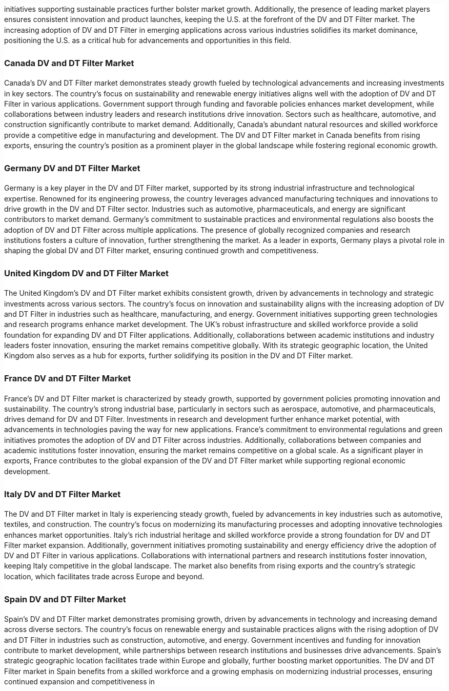 initiatives supporting sustainable practices further bolster market growth. Additionally, the presence of leading market players ensures consistent innovation and product launches, keeping the U.S. at the forefront of the DV and DT Filter market. The increasing adoption of DV and DT Filter in emerging applications across various industries solidifies its market dominance, positioning the U.S. as a critical hub for advancements and opportunities in this field.</p><h3>Canada DV and DT Filter Market</h3><p>Canada&rsquo;s DV and DT Filter market demonstrates steady growth fueled by technological advancements and increasing investments in key sectors. The country&rsquo;s focus on sustainability and renewable energy initiatives aligns well with the adoption of DV and DT Filter in various applications. Government support through funding and favorable policies enhances market development, while collaborations between industry leaders and research institutions drive innovation. Sectors such as healthcare, automotive, and construction significantly contribute to market demand. Additionally, Canada&rsquo;s abundant natural resources and skilled workforce provide a competitive edge in manufacturing and development. The DV and DT Filter market in Canada benefits from rising exports, ensuring the country&rsquo;s position as a prominent player in the global landscape while fostering regional economic growth.</p><h3>Germany DV and DT Filter Market</h3><p>Germany is a key player in the DV and DT Filter market, supported by its strong industrial infrastructure and technological expertise. Renowned for its engineering prowess, the country leverages advanced manufacturing techniques and innovations to drive growth in the DV and DT Filter sector. Industries such as automotive, pharmaceuticals, and energy are significant contributors to market demand. Germany&rsquo;s commitment to sustainable practices and environmental regulations also boosts the adoption of DV and DT Filter across multiple applications. The presence of globally recognized companies and research institutions fosters a culture of innovation, further strengthening the market. As a leader in exports, Germany plays a pivotal role in shaping the global DV and DT Filter market, ensuring continued growth and competitiveness.</p><h3>United Kingdom DV and DT Filter Market</h3><p>The United Kingdom&rsquo;s DV and DT Filter market exhibits consistent growth, driven by advancements in technology and strategic investments across various sectors. The country&rsquo;s focus on innovation and sustainability aligns with the increasing adoption of DV and DT Filter in industries such as healthcare, manufacturing, and energy. Government initiatives supporting green technologies and research programs enhance market development. The UK&rsquo;s robust infrastructure and skilled workforce provide a solid foundation for expanding DV and DT Filter applications. Additionally, collaborations between academic institutions and industry leaders foster innovation, ensuring the market remains competitive globally. With its strategic geographic location, the United Kingdom also serves as a hub for exports, further solidifying its position in the DV and DT Filter market.</p><h3>France DV and DT Filter Market</h3><p>France&rsquo;s DV and DT Filter market is characterized by steady growth, supported by government policies promoting innovation and sustainability. The country&rsquo;s strong industrial base, particularly in sectors such as aerospace, automotive, and pharmaceuticals, drives demand for DV and DT Filter. Investments in research and development further enhance market potential, with advancements in technologies paving the way for new applications. France&rsquo;s commitment to environmental regulations and green initiatives promotes the adoption of DV and DT Filter across industries. Additionally, collaborations between companies and academic institutions foster innovation, ensuring the market remains competitive on a global scale. As a significant player in exports, France contributes to the global expansion of the DV and DT Filter market while supporting regional economic development.</p><h3>Italy DV and DT Filter Market</h3><p>The DV and DT Filter market in Italy is experiencing steady growth, fueled by advancements in key industries such as automotive, textiles, and construction. The country&rsquo;s focus on modernizing its manufacturing processes and adopting innovative technologies enhances market opportunities. Italy&rsquo;s rich industrial heritage and skilled workforce provide a strong foundation for DV and DT Filter market expansion. Additionally, government initiatives promoting sustainability and energy efficiency drive the adoption of DV and DT Filter in various applications. Collaborations with international partners and research institutions foster innovation, keeping Italy competitive in the global landscape. The market also benefits from rising exports and the country&rsquo;s strategic location, which facilitates trade across Europe and beyond.</p><h3>Spain DV and DT Filter Market</h3><p>Spain&rsquo;s DV and DT Filter market demonstrates promising growth, driven by advancements in technology and increasing demand across diverse sectors. The country&rsquo;s focus on renewable energy and sustainable practices aligns with the rising adoption of DV and DT Filter in industries such as construction, automotive, and energy. Government incentives and funding for innovation contribute to market development, while partnerships between research institutions and businesses drive advancements. Spain&rsquo;s strategic geographic location facilitates trade within Europe and globally, further boosting market opportunities. The DV and DT Filter market in Spain benefits from a skilled workforce and a growing emphasis on modernizing industrial processes, ensuring continued expansion and competitiveness in